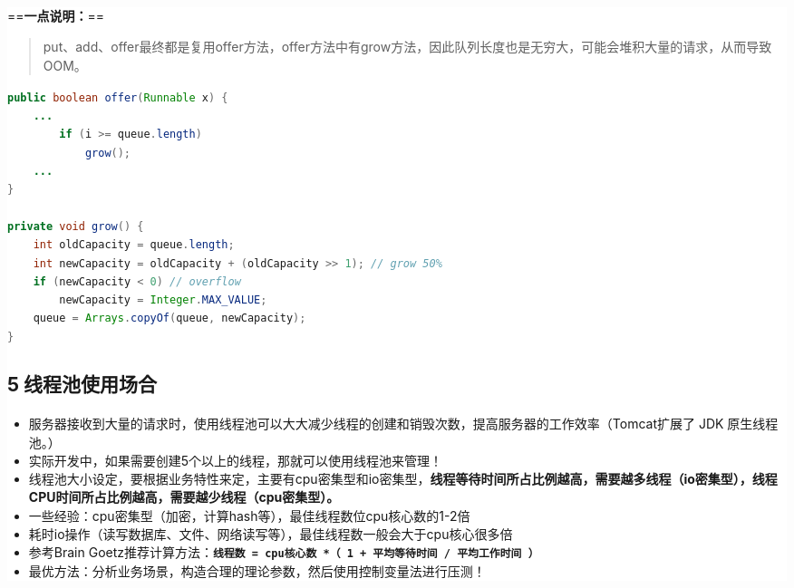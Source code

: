 

==**一点说明：**==

>   put、add、offer最终都是复用offer方法，offer方法中有grow方法，因此队列长度也是无穷大，可能会堆积大量的请求，从而导致OOM。

```java
public boolean offer(Runnable x) {
    ...
        if (i >= queue.length)
            grow();
    ...
}

private void grow() {
    int oldCapacity = queue.length;
    int newCapacity = oldCapacity + (oldCapacity >> 1); // grow 50%
    if (newCapacity < 0) // overflow
        newCapacity = Integer.MAX_VALUE;
    queue = Arrays.copyOf(queue, newCapacity);
}
```



## 5 线程池使用场合

*   服务器接收到大量的请求时，使用线程池可以大大减少线程的创建和销毁次数，提高服务器的工作效率（Tomcat扩展了 JDK 原生线程池。）
*   实际开发中，如果需要创建5个以上的线程，那就可以使用线程池来管理！
*   线程池大小设定，要根据业务特性来定，主要有cpu密集型和io密集型，**线程等待时间所占比例越高，需要越多线程（io密集型），线程CPU时间所占比例越高，需要越少线程（cpu密集型）。**
*   一些经验：cpu密集型（加密，计算hash等），最佳线程数位cpu核心数的1-2倍
*   耗时io操作（读写数据库、文件、网络读写等），最佳线程数一般会大于cpu核心很多倍
*   参考Brain Goetz推荐计算方法：**`线程数 = cpu核心数 *（ 1 + 平均等待时间 / 平均工作时间 ）`**
*   最优方法：分析业务场景，构造合理的理论参数，然后使用控制变量法进行压测！

  

